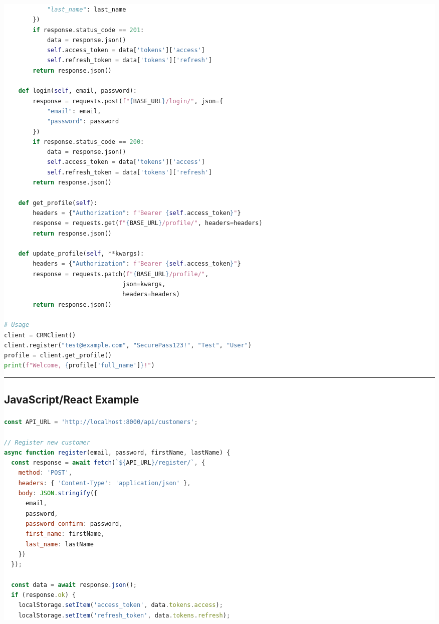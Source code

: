 ```python
            "last_name": last_name
        })
        if response.status_code == 201:
            data = response.json()
            self.access_token = data['tokens']['access']
            self.refresh_token = data['tokens']['refresh']
        return response.json()
    
    def login(self, email, password):
        response = requests.post(f"{BASE_URL}/login/", json={
            "email": email,
            "password": password
        })
        if response.status_code == 200:
            data = response.json()
            self.access_token = data['tokens']['access']
            self.refresh_token = data['tokens']['refresh']
        return response.json()
    
    def get_profile(self):
        headers = {"Authorization": f"Bearer {self.access_token}"}
        response = requests.get(f"{BASE_URL}/profile/", headers=headers)
        return response.json()
    
    def update_profile(self, **kwargs):
        headers = {"Authorization": f"Bearer {self.access_token}"}
        response = requests.patch(f"{BASE_URL}/profile/", 
                                 json=kwargs, 
                                 headers=headers)
        return response.json()

# Usage
client = CRMClient()
client.register("test@example.com", "SecurePass123!", "Test", "User")
profile = client.get_profile()
print(f"Welcome, {profile['full_name']}!")
```

---

## JavaScript/React Example

```javascript
const API_URL = 'http://localhost:8000/api/customers';

// Register new customer
async function register(email, password, firstName, lastName) {
  const response = await fetch(`${API_URL}/register/`, {
    method: 'POST',
    headers: { 'Content-Type': 'application/json' },
    body: JSON.stringify({
      email,
      password,
      password_confirm: password,
      first_name: firstName,
      last_name: lastName
    })
  });
  
  const data = await response.json();
  if (response.ok) {
    localStorage.setItem('access_token', data.tokens.access);
    localStorage.setItem('refresh_token', data.tokens.refresh);
```